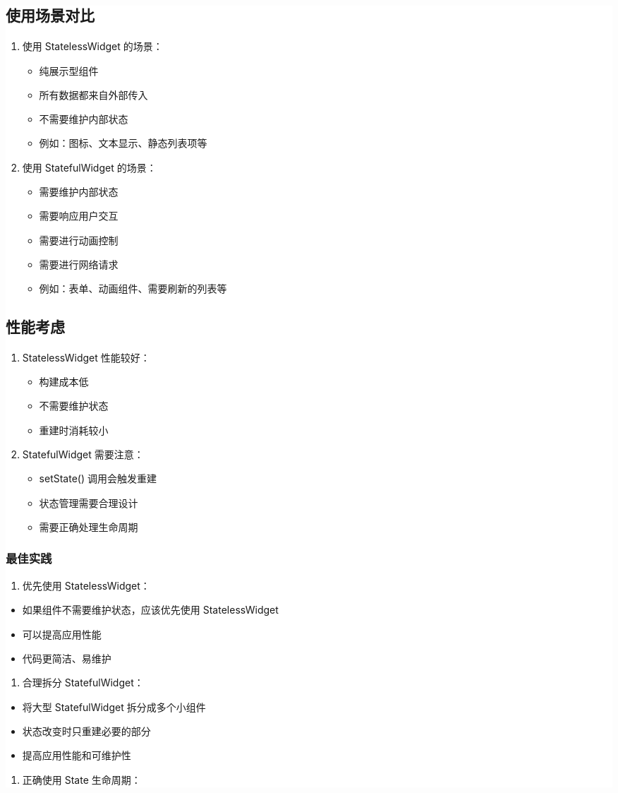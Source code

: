 ## 使用场景对比

1. 使用 StatelessWidget 的场景：

   - 纯展示型组件

   - 所有数据都来自外部传入

   - 不需要维护内部状态

   - 例如：图标、文本显示、静态列表项等

2. 使用 StatefulWidget 的场景：

   - 需要维护内部状态

   - 需要响应用户交互

   - 需要进行动画控制

   - 需要进行网络请求

   - 例如：表单、动画组件、需要刷新的列表等

## 性能考虑

1. StatelessWidget 性能较好：

   - 构建成本低

   - 不需要维护状态

   - 重建时消耗较小

2. StatefulWidget 需要注意：

   - setState() 调用会触发重建

   - 状态管理需要合理设计

   - 需要正确处理生命周期

### 最佳实践

1. 优先使用 StatelessWidget：

- 如果组件不需要维护状态，应该优先使用 StatelessWidget

- 可以提高应用性能

- 代码更简洁、易维护

1. 合理拆分 StatefulWidget：

- 将大型 StatefulWidget 拆分成多个小组件

- 状态改变时只重建必要的部分

- 提高应用性能和可维护性

1. 正确使用 State 生命周期：
